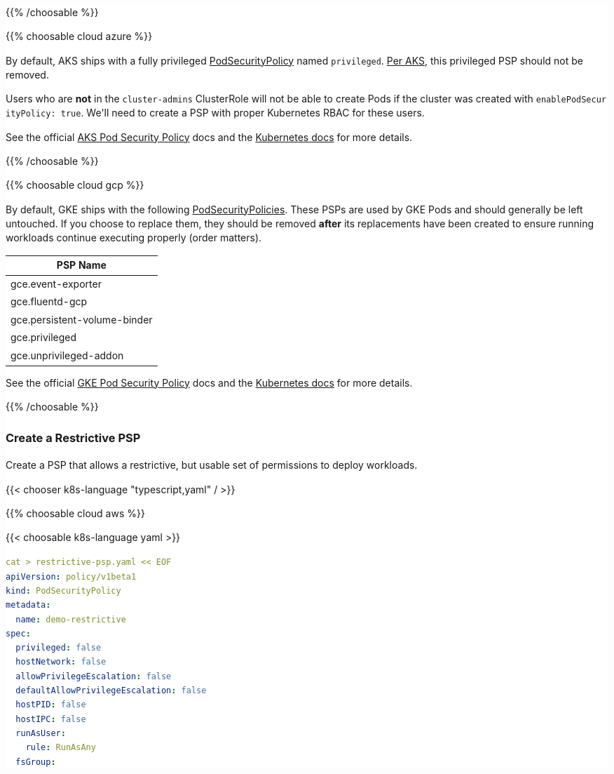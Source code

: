 
[k8s-psp]: https://kubernetes.io/docs/concepts/policy/pod-security-policy/
[eks-psp]: https://docs.aws.amazon.com/eks/latest/userguide/pod-security-policy.html


{{% /choosable %}}

{{% choosable cloud azure %}}

By default, AKS ships with a fully privileged [PodSecurityPolicy][k8s-psp] named
`privileged`. [Per AKS][aks-psp-priv], this privileged PSP should not be removed.

Users who are **not** in the `cluster-admins` ClusterRole will not be able to
create Pods if the cluster was created with `enablePodSecurityPolicy: true`.
We'll need to create a PSP with proper Kubernetes RBAC for these users.

See the official [AKS Pod Security Policy][aks-psp] docs and the
[Kubernetes docs][k8s-psp] for more details.


[k8s-psp]: https://kubernetes.io/docs/concepts/policy/pod-security-policy/
[aks-psp]: https://cloud.google.com/kubernetes-engine/docs/how-to/pod-security-policies
[aks-psp-priv]: https://docs.microsoft.com/en-us/azure/aks/use-pod-security-policies


{{% /choosable %}}

{{% choosable cloud gcp %}}

By default, GKE ships with the following [PodSecurityPolicies][k8s-psp].
These PSPs are used by GKE Pods and should generally be left untouched. If you
choose to replace them, they should be removed **after** its replacements
have been created to ensure running workloads continue executing properly (order matters).

| PSP Name |
|---|
| gce.event-exporter |
| gce.fluentd-gcp |
| gce.persistent-volume-binder |
| gce.privileged |
| gce.unprivileged-addon |

See the official [GKE Pod Security Policy][gke-psp] docs and the
[Kubernetes docs][k8s-psp] for more details.

[k8s-psp]: https://kubernetes.io/docs/concepts/policy/pod-security-policy/
[gke-psp]: https://cloud.google.com/kubernetes-engine/docs/how-to/pod-security-policies

{{% /choosable %}}

### Create a Restrictive PSP

Create a PSP that allows a restrictive, but usable set of permissions to deploy
workloads.

{{< chooser k8s-language "typescript,yaml" / >}}

{{% choosable cloud aws %}}

{{< choosable k8s-language yaml >}}

```yaml
cat > restrictive-psp.yaml << EOF
apiVersion: policy/v1beta1
kind: PodSecurityPolicy
metadata:
  name: demo-restrictive
spec:
  privileged: false
  hostNetwork: false
  allowPrivilegeEscalation: false
  defaultAllowPrivilegeEscalation: false
  hostPID: false
  hostIPC: false
  runAsUser:
    rule: RunAsAny
  fsGroup:
```

[gh-repo-stack]: https://github.com/pulumi/kubernetes-guides/tree/master/aws/03-cluster-configuration
[gh-repo-stack]: https://github.com/pulumi/kubernetes-guides/tree/master/azure/03-cluster-configuration
[gh-repo-stack]: https://github.com/pulumi/kubernetes-guides/tree/master/gcp/03-cluster-configuration
[aws-admin-identity-stack]: /docs/guides/crosswalk/kubernetes/identity/#create-an-iam-role-for-admins
[azure-identity-stack]: /docs/guides/crosswalk/kubernetes/identity/#prerequisites
[gcp-admin-identity-stack]: /docs/guides/crosswalk/kubernetes/identity/#create-an-iam-role-for-admins
[k8s-quotas]: https://kubernetes.io/docs/concepts/policy/resource-quotas/#compute-resource-quota